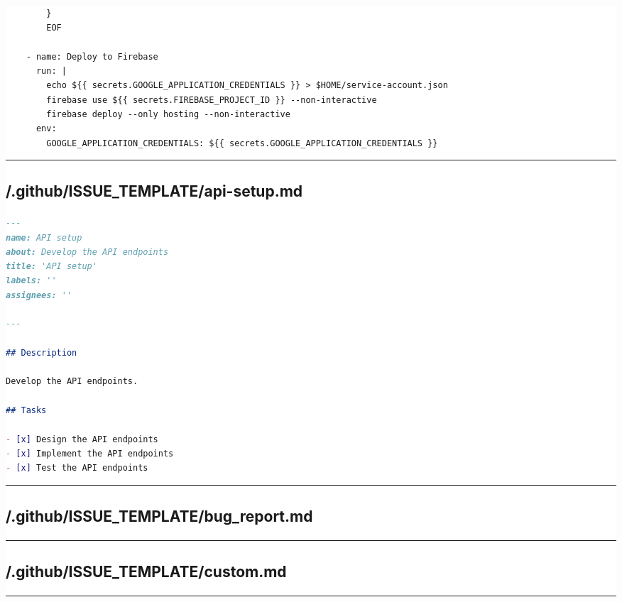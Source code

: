 ```plaintext
        }
        EOF

    - name: Deploy to Firebase
      run: |
        echo ${{ secrets.GOOGLE_APPLICATION_CREDENTIALS }} > $HOME/service-account.json
        firebase use ${{ secrets.FIREBASE_PROJECT_ID }} --non-interactive
        firebase deploy --only hosting --non-interactive
      env:
        GOOGLE_APPLICATION_CREDENTIALS: ${{ secrets.GOOGLE_APPLICATION_CREDENTIALS }}
```

---

## /.github/ISSUE_TEMPLATE/api-setup.md

```markdown
---
name: API setup
about: Develop the API endpoints
title: 'API setup'
labels: ''
assignees: ''

---

## Description

Develop the API endpoints.

## Tasks

- [x] Design the API endpoints
- [x] Implement the API endpoints
- [x] Test the API endpoints
```

---

## /.github/ISSUE_TEMPLATE/bug_report.md

```markdown

```

---

## /.github/ISSUE_TEMPLATE/custom.md

```markdown

```

---